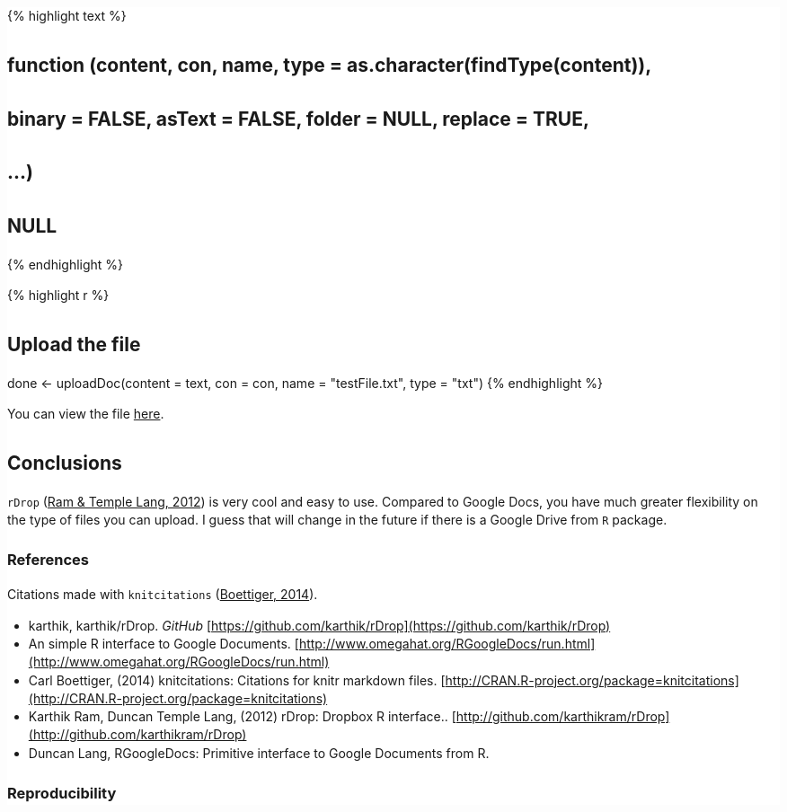 

{% highlight text %}
## function (content, con, name, type = as.character(findType(content)), 
##     binary = FALSE, asText = FALSE, folder = NULL, replace = TRUE, 
##     ...) 
## NULL
{% endhighlight %}



{% highlight r %}

## Upload the file
done <- uploadDoc(content = text, con = con, name = "testFile.txt", type = "txt")
{% endhighlight %}


You can view the file [here](https://docs.google.com/document/d/1QCInrPitTJrmXiyA6TlNuQIEhi344MQl1C3zqqoqAVY/edit?usp=sharing).


## Conclusions

`rDrop` (<span class="showtooltip" title="Ram K and Temple Lang D (2012). rDrop: Dropbox R interface.. R package version 0.3-0."><a href="http://github.com/karthikram/rDrop">Ram & Temple Lang, 2012</a></span>) is very cool and easy to use. Compared to Google Docs, you have much greater flexibility on the type of files you can upload. I guess that will change in the future if there is a Google Drive from `R` package.

### References

Citations made with `knitcitations` (<span class="showtooltip" title="Boettiger C (2014). knitcitations: Citations for knitr markdown files. R package version 0.5-0."><a href="http://CRAN.R-project.org/package=knitcitations">Boettiger, 2014</a></span>).



-  karthik,  karthik/rDrop.  *GitHub*  [https://github.com/karthik/rDrop](https://github.com/karthik/rDrop)
-  An simple R interface to Google Documents.  [http://www.omegahat.org/RGoogleDocs/run.html](http://www.omegahat.org/RGoogleDocs/run.html)
- Carl Boettiger,   (2014) knitcitations: Citations for knitr markdown files.  [http://CRAN.R-project.org/package=knitcitations](http://CRAN.R-project.org/package=knitcitations)
- Karthik Ram, Duncan  Temple Lang,   (2012) rDrop: Dropbox R interface..  [http://github.com/karthikram/rDrop](http://github.com/karthikram/rDrop)
- Duncan Lang,  RGoogleDocs: Primitive interface to Google Documents from R.


### Reproducibility

